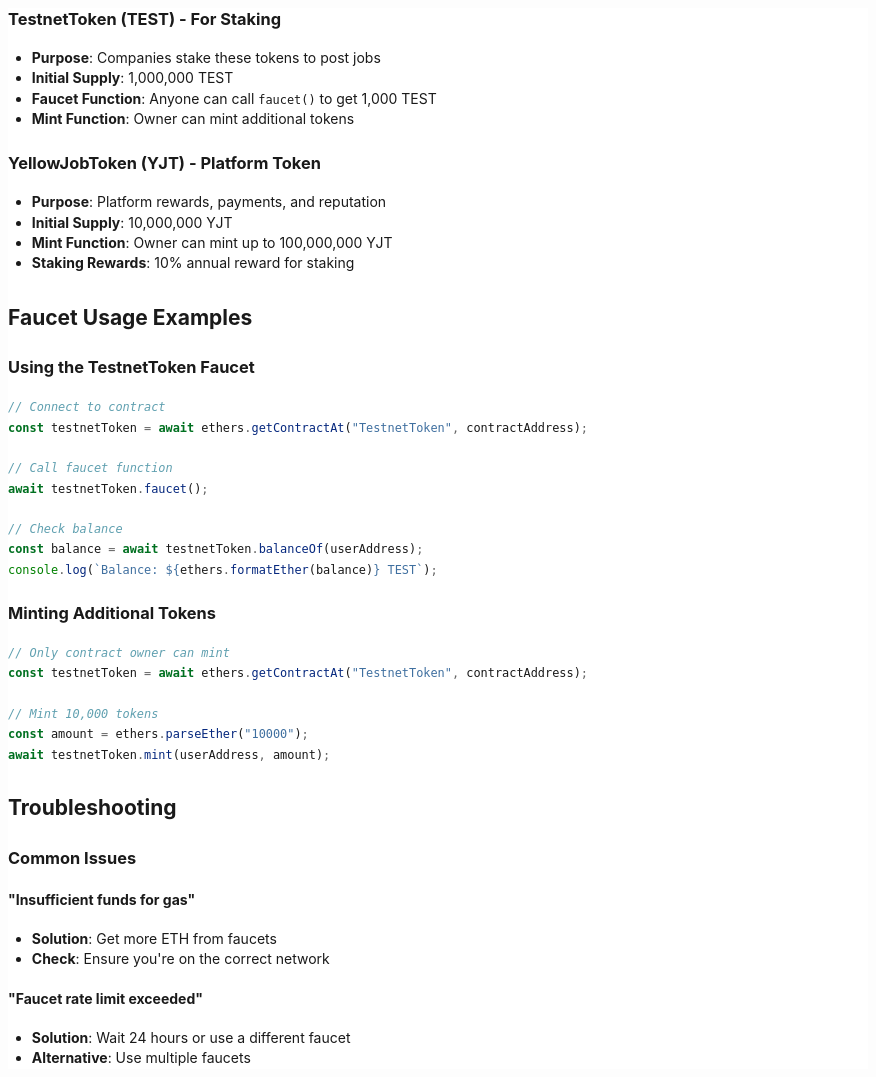 ### TestnetToken (TEST) - For Staking

- **Purpose**: Companies stake these tokens to post jobs
- **Initial Supply**: 1,000,000 TEST
- **Faucet Function**: Anyone can call `faucet()` to get 1,000 TEST
- **Mint Function**: Owner can mint additional tokens

### YellowJobToken (YJT) - Platform Token

- **Purpose**: Platform rewards, payments, and reputation
- **Initial Supply**: 10,000,000 YJT
- **Mint Function**: Owner can mint up to 100,000,000 YJT
- **Staking Rewards**: 10% annual reward for staking

## Faucet Usage Examples

### Using the TestnetToken Faucet

```javascript
// Connect to contract
const testnetToken = await ethers.getContractAt("TestnetToken", contractAddress);

// Call faucet function
await testnetToken.faucet();

// Check balance
const balance = await testnetToken.balanceOf(userAddress);
console.log(`Balance: ${ethers.formatEther(balance)} TEST`);
```

### Minting Additional Tokens

```javascript
// Only contract owner can mint
const testnetToken = await ethers.getContractAt("TestnetToken", contractAddress);

// Mint 10,000 tokens
const amount = ethers.parseEther("10000");
await testnetToken.mint(userAddress, amount);
```

## Troubleshooting

### Common Issues

#### "Insufficient funds for gas"
- **Solution**: Get more ETH from faucets
- **Check**: Ensure you're on the correct network

#### "Faucet rate limit exceeded"
- **Solution**: Wait 24 hours or use a different faucet
- **Alternative**: Use multiple faucets

